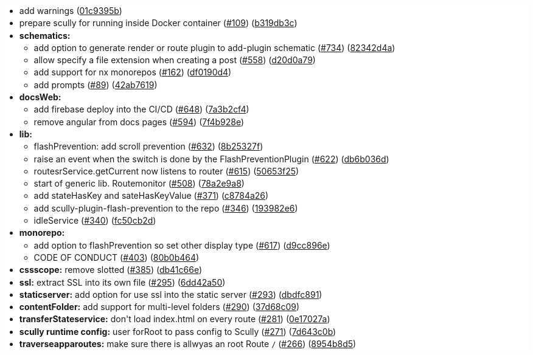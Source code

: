   - add warnings ([01c9395b](https://github.com/scullyio/scully/commit/01c9395bce259ac7f63fbaf0038a7feda728fb55))
  - prepare scully for running inside Docker container ([#109](https://github.com/scullyio/scully/pull/109)) ([b319db3c](https://github.com/scullyio/scully/commit/b319db3c1f87f8ae3c7af8ee66a1cf07d345df25))
- **schematics:**
  - add option to generate render or route plugin to add-plugin schematic ([#734](https://github.com/scullyio/scully/pull/734)) ([82342d4a](https://github.com/scullyio/scully/commit/82342d4a54f8af0a8c1e5b075b19b2598aac7298))
  - allow specify a file extension when creating a post ([#558](https://github.com/scullyio/scully/pull/558)) ([d20d0a79](https://github.com/scullyio/scully/commit/d20d0a7907fd67222e7b6e1330261a3200c6b875))
  - add support for nx monorepos ([#162](https://github.com/scullyio/scully/pull/162)) ([df0190d4](https://github.com/scullyio/scully/commit/df0190d416957c444b74b83a46aa8d03d40e7335))
  - add prompts ([#89](https://github.com/scullyio/scully/pull/89)) ([42ab7619](https://github.com/scullyio/scully/commit/42ab7619a64c50c741915f4d8af46c482e37c51f))
- **docsWeb:**
  - add firebase deploy into the CI/CD ([#648](https://github.com/scullyio/scully/pull/648)) ([7a3b2cf4](https://github.com/scullyio/scully/commit/7a3b2cf4f78e64399db9b8e743c38479e4bbeb66))
  - remove angular from docs pages ([#594](https://github.com/scullyio/scully/pull/594)) ([7f4b928e](https://github.com/scullyio/scully/commit/7f4b928ef00efb763776cd05e6bef6a71bd5b7c8))
- **lib:**
  - flashPrevention: add scroll prevention ([#632](https://github.com/scullyio/scully/pull/632)) ([8b25327f](https://github.com/scullyio/scully/commit/8b25327f7e750d3ae83c2fac1ebc24d5c9d9cfeb))
  - raise an event when the switch is done by the FlashPreventionPlugin ([#622](https://github.com/scullyio/scully/pull/622)) ([db6b036d](https://github.com/scullyio/scully/commit/db6b036d1e5ddad84da140500139e8eaaf77b29c))
  - routesrService.getCurrent now listens to router ([#615](https://github.com/scullyio/scully/pull/615)) ([50653f25](https://github.com/scullyio/scully/commit/50653f25f57276059fc7c8ed0aa8848f7c684f3f))
  - start of generic lib. Routemonitor ([#508](https://github.com/scullyio/scully/pull/508)) ([78a2e9a8](https://github.com/scullyio/scully/commit/78a2e9a84766c1bc1aa2232fcc16f6664ef46562))
  - add stateHasKey and sateHasKeyValue ([#371](https://github.com/scullyio/scully/pull/371)) ([c8784a26](https://github.com/scullyio/scully/commit/c8784a26f69382491bc7bd09320e576ae0db8288))
  - add scully-plugin-flash-prevention to the repo ([#346](https://github.com/scullyio/scully/pull/346)) ([193982e6](https://github.com/scullyio/scully/commit/193982e600711a4e342fffd4dc8500e80152637d))
  - idleService ([#340](https://github.com/scullyio/scully/pull/340)) ([fc50cb2d](https://github.com/scullyio/scully/commit/fc50cb2dd898eed30e09f224906697ca234749f7))
- **monorepo:**
  - add option to flashPrevention so set other display type ([#617](https://github.com/scullyio/scully/pull/617)) ([d9cc896e](https://github.com/scullyio/scully/commit/d9cc896eb054a292baa947082febe621749b7a89))
  - CODE OF CONDUCT ([#403](https://github.com/scullyio/scully/pull/403)) ([80b0b464](https://github.com/scullyio/scully/commit/80b0b46498eb4f8973a3f0822640e02287f855ed))
- **cssscope:** remove slotted ([#385](https://github.com/scullyio/scully/pull/385)) ([db41c66e](https://github.com/scullyio/scully/commit/db41c66e430d1bd4b38116ac1e49c6d1b6dbb217))
- **ssl:** extract SSL into its own file ([#295](https://github.com/scullyio/scully/pull/295)) ([6dd42a50](https://github.com/scullyio/scully/commit/6dd42a508f52521e8f6306f97073d795d8aa47da))
- **staticserver:** add option for use ssl into the static server ([#293](https://github.com/scullyio/scully/pull/293)) ([dbdfc891](https://github.com/scullyio/scully/commit/dbdfc8915c70ed3ab2cd6d7aa680fd953e8fa4be))
- **contentFolder:** add support for multi-level folders ([#290](https://github.com/scullyio/scully/pull/290)) ([37d68c09](https://github.com/scullyio/scully/commit/37d68c09b1e59fa3c2f3f1c6f3fe567e1efb5e36))
- **transferStateservice:** don't load index.html on every route ([#281](https://github.com/scullyio/scully/pull/281)) ([0e17027a](https://github.com/scullyio/scully/commit/0e17027ab8705b9957cc257e6f48234d7fee096c))
- **scully runtime config:** user forRoot to pass config to Scully ([#271](https://github.com/scullyio/scully/pull/271)) ([7d643c0b](https://github.com/scullyio/scully/commit/7d643c0b2ff192aad90155e6e84c6587a8342b52))
- **traverseapparoutes:** make sure there is allwyas an root Route `/` ([#266](https://github.com/scullyio/scully/pull/266)) ([8954b8d5](https://github.com/scullyio/scully/commit/8954b8d533cf44df1548d8aa6171ca1e9e2650fa))